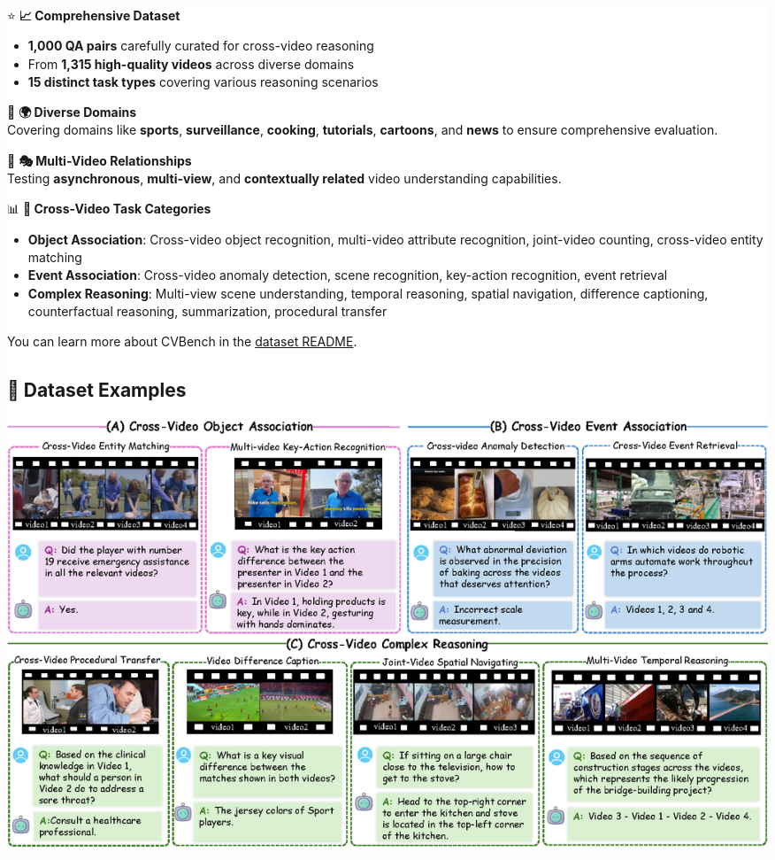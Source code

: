 ⭐ **📈 Comprehensive Dataset**  
- **1,000 QA pairs** carefully curated for cross-video reasoning
- From **1,315 high-quality videos** across diverse domains
- **15 distinct task types** covering various reasoning scenarios

🎨 **🌍 Diverse Domains**  
Covering domains like **sports**, **surveillance**, **cooking**, **tutorials**, **cartoons**, and **news** to ensure comprehensive evaluation.

🔗 **🎭 Multi-Video Relationships**  
Testing **asynchronous**, **multi-view**, and **contextually related** video understanding capabilities.

📊 **🎯 Cross-Video Task Categories**  
- **Object Association**: Cross-video object recognition, multi-video attribute recognition, joint-video counting, cross-video entity matching
- **Event Association**: Cross-video anomaly detection, scene recognition, key-action recognition, event retrieval  
- **Complex Reasoning**: Multi-view scene understanding, temporal reasoning, spatial navigation, difference captioning, counterfactual reasoning, summarization, procedural transfer

You can learn more about CVBench in the [dataset README](https://huggingface.co/datasets/Dongyh35/CVBench).

## 📐 Dataset Examples

<p align="center">
    <img src="assets/figure2.png" width="100%" height="100%">
</p>

